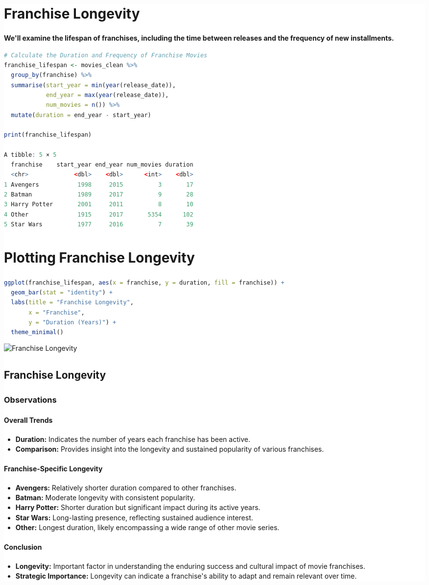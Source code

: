 # Franchise Longevity
**We'll examine the lifespan of franchises, including the time between releases and the frequency of new installments.**
```R
# Calculate the Duration and Frequency of Franchise Movies
franchise_lifespan <- movies_clean %>%
  group_by(franchise) %>%
  summarise(start_year = min(year(release_date)),
            end_year = max(year(release_date)),
            num_movies = n()) %>%
  mutate(duration = end_year - start_year)

print(franchise_lifespan)

A tibble: 5 × 5
  franchise    start_year end_year num_movies duration
  <chr>             <dbl>    <dbl>      <int>    <dbl>
1 Avengers           1998     2015          3       17
2 Batman             1989     2017          9       28
3 Harry Potter       2001     2011          8       10
4 Other              1915     2017       5354      102
5 Star Wars          1977     2016          7       39
```
# Plotting Franchise Longevity
```R
ggplot(franchise_lifespan, aes(x = franchise, y = duration, fill = franchise)) +
  geom_bar(stat = "identity") +
  labs(title = "Franchise Longevity",
       x = "Franchise",
       y = "Duration (Years)") +
  theme_minimal()
```
![Franchise Longevity](https://github.com/LOLO-MKHWANAZI/Movies-Analysis-Case-Study/assets/163551783/8093a248-d92c-4b09-a678-05c7561ab2e4)

## Franchise Longevity

### Observations
#### Overall Trends
- **Duration:** Indicates the number of years each franchise has been active.
- **Comparison:** Provides insight into the longevity and sustained popularity of various franchises.
#### Franchise-Specific Longevity
- **Avengers:** Relatively shorter duration compared to other franchises.
- **Batman:** Moderate longevity with consistent popularity.
- **Harry Potter:** Shorter duration but significant impact during its active years.
- **Star Wars:** Long-lasting presence, reflecting sustained audience interest.
- **Other:** Longest duration, likely encompassing a wide range of other movie series.
#### Conclusion
- **Longevity:** Important factor in understanding the enduring success and cultural impact of movie franchises.
- **Strategic Importance:** Longevity can indicate a franchise's ability to adapt and remain relevant over time.
